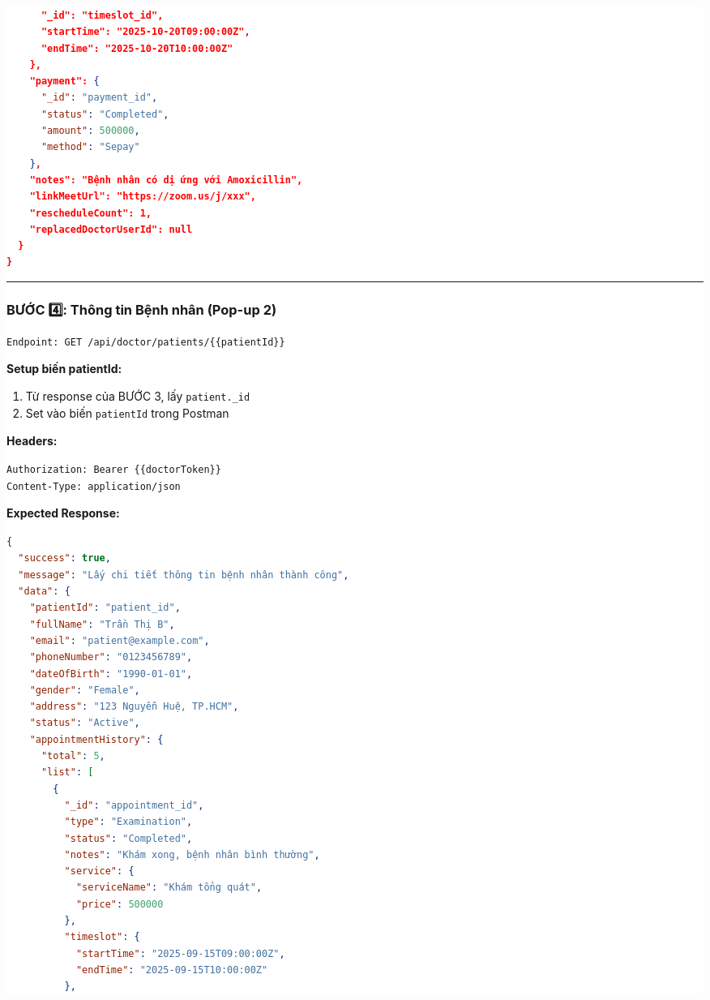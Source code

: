 ```json
      "_id": "timeslot_id",
      "startTime": "2025-10-20T09:00:00Z",
      "endTime": "2025-10-20T10:00:00Z"
    },
    "payment": {
      "_id": "payment_id",
      "status": "Completed",
      "amount": 500000,
      "method": "Sepay"
    },
    "notes": "Bệnh nhân có dị ứng với Amoxicillin",
    "linkMeetUrl": "https://zoom.us/j/xxx",
    "rescheduleCount": 1,
    "replacedDoctorUserId": null
  }
}
```

---

### BƯỚC 4️⃣: Thông tin Bệnh nhân (Pop-up 2)
```
Endpoint: GET /api/doctor/patients/{{patientId}}
```

**Setup biến patientId:**
1. Từ response của BƯỚC 3, lấy `patient._id`
2. Set vào biến `patientId` trong Postman

**Headers:**
```
Authorization: Bearer {{doctorToken}}
Content-Type: application/json
```

**Expected Response:**
```json
{
  "success": true,
  "message": "Lấy chi tiết thông tin bệnh nhân thành công",
  "data": {
    "patientId": "patient_id",
    "fullName": "Trần Thị B",
    "email": "patient@example.com",
    "phoneNumber": "0123456789",
    "dateOfBirth": "1990-01-01",
    "gender": "Female",
    "address": "123 Nguyễn Huệ, TP.HCM",
    "status": "Active",
    "appointmentHistory": {
      "total": 5,
      "list": [
        {
          "_id": "appointment_id",
          "type": "Examination",
          "status": "Completed",
          "notes": "Khám xong, bệnh nhân bình thường",
          "service": {
            "serviceName": "Khám tổng quát",
            "price": 500000
          },
          "timeslot": {
            "startTime": "2025-09-15T09:00:00Z",
            "endTime": "2025-09-15T10:00:00Z"
          },
```